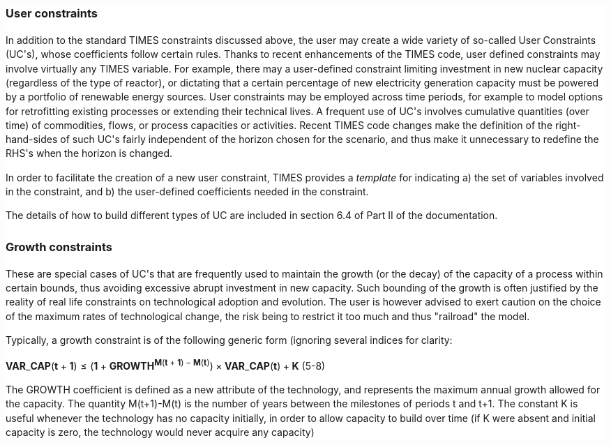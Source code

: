 ### User constraints

In addition to the standard TIMES constraints discussed above, the user
may create a wide variety of so-called User Constraints (UC\'s), whose
coefficients follow certain rules. Thanks to recent enhancements of the
TIMES code, user defined constraints may involve virtually any TIMES
variable. For example, there may a user-defined constraint limiting
investment in new nuclear capacity (regardless of the type of reactor),
or dictating that a certain percentage of new electricity generation
capacity must be powered by a portfolio of renewable energy sources.
User constraints may be employed across time periods, for example to
model options for retrofitting existing processes or extending their
technical lives. A frequent use of UC\'s involves cumulative quantities
(over time) of commodities, flows, or process capacities or activities.
Recent TIMES code changes make the definition of the right-hand-sides of
such UC\'s fairly independent of the horizon chosen for the scenario,
and thus make it unnecessary to redefine the RHS\'s when the horizon is
changed.

In order to facilitate the creation of a new user constraint, TIMES
provides a *template* for indicating a) the set of variables involved in
the constraint, and b) the user-defined coefficients needed in the
constraint.

The details of how to build different types of UC are included in
section 6.4 of Part II of the documentation.

### Growth constraints

These are special cases of UC\'s that are frequently used to maintain
the growth (or the decay) of the capacity of a process within certain
bounds, thus avoiding excessive abrupt investment in new capacity. Such
bounding of the growth is often justified by the reality of real life
constraints on technological adoption and evolution. The user is however
advised to exert caution on the choice of the maximum rates of
technological change, the risk being to restrict it too much and thus
\"railroad\" the model.

Typically, a growth constraint is of the following generic form
(ignoring several indices for clarity:

$\mathbf{VAR}\_\mathbf{CAP}(\mathbf{t} + \mathbf{1}) \leq \left( \mathbf{1} + \mathbf{GROWTH}^{\mathbf{M}\left( \mathbf{t} + \mathbf{1} \right) - \mathbf{M}\left( \mathbf{t} \right)} \right) \times \mathbf{VAR}\_\mathbf{CAP}(\mathbf{t}) + \mathbf{K}$
(5-8)

The GROWTH coefficient is defined as a new attribute of the technology,
and represents the maximum annual growth allowed for the capacity. The
quantity M(t+1)-M(t) is the number of years between the milestones of
periods t and t+1. The constant K is useful whenever the technology has
no capacity initially, in order to allow capacity to build over time (if
K were absent and initial capacity is zero, the technology would never
acquire any capacity)
